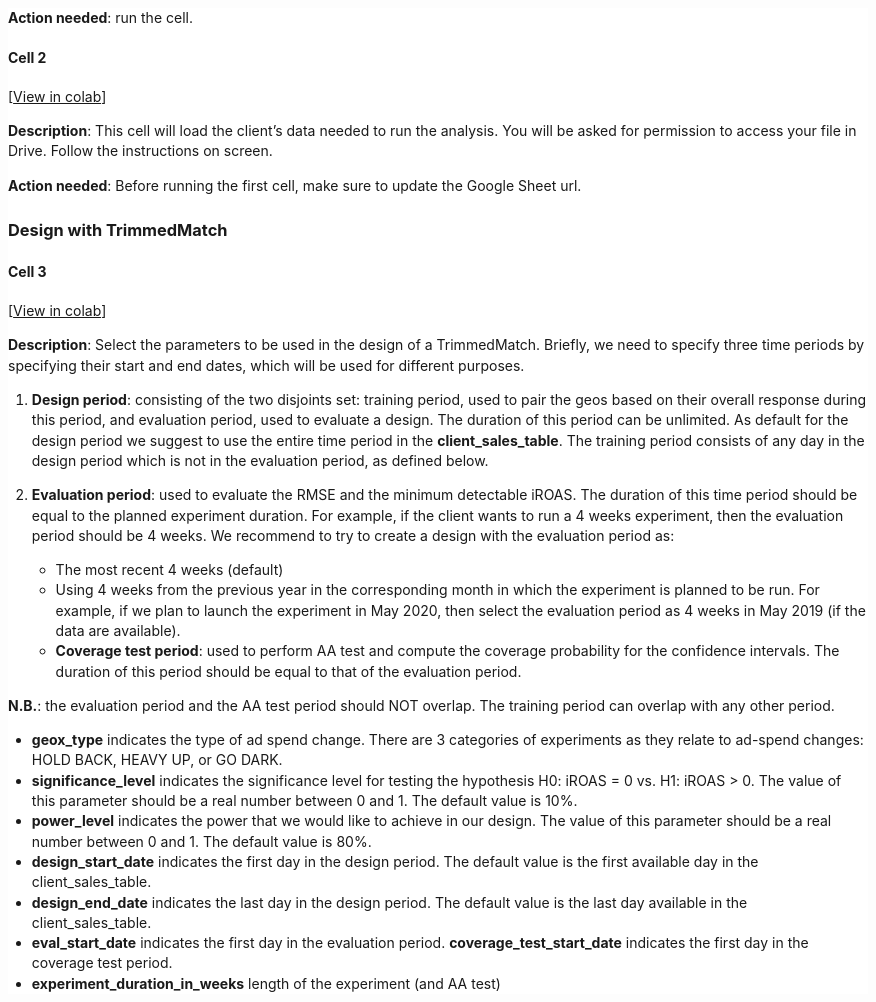 **Action needed**: run the cell.

#### Cell 2

[[View in colab](https://colab.research.google.com/github/google/trimmed_match/blob/master/trimmed_match/notebook/design_colab_for_trimmed_match.ipynb#scrollTo=Wf400W5lQvz1)]

**Description**: This cell will load the client’s data needed to run the
analysis. You will be asked for permission to access your file in Drive. Follow
the instructions on screen.

**Action needed**: Before running the first cell, make sure to update the Google
Sheet url.

### Design with TrimmedMatch

#### Cell 3

[[View in colab](https://colab.research.google.com/github/google/trimmed_match/blob/master/trimmed_match/notebook/design_colab_for_trimmed_match.ipynb#scrollTo=djrjCfj0v4F7)]

**Description**: Select the parameters to be used in the design of a
TrimmedMatch. Briefly, we need to specify three time periods by specifying their
start and end dates, which will be used for different purposes.

1.  **Design period**: consisting of the two disjoints set: training period,
    used to pair the geos based on their overall response during this period,
    and evaluation period, used to evaluate a design. The duration of this
    period can be unlimited. As default for the design period we suggest to use
    the entire time period in the **client\_sales\_table**. The training period
    consists of any day in the design period which is not in the evaluation
    period, as defined below.
2.  **Evaluation period**: used to evaluate the RMSE and the minimum detectable
    iROAS. The duration of this time period should be equal to the planned
    experiment duration. For example, if the client wants to run a 4 weeks
    experiment, then the evaluation period should be 4 weeks. We recommend to
    try to create a design with the evaluation period as:

    *   The most recent 4 weeks (default)
    *   Using 4 weeks from the previous year in the corresponding month in which
        the experiment is planned to be run. For example, if we plan to launch
        the experiment in May 2020, then select the evaluation period as 4 weeks
        in May 2019 (if the data are available).
    *   **Coverage test period**: used to perform AA test and compute the
        coverage probability for the confidence intervals. The duration of this
        period should be equal to that of the evaluation period.

**N.B.**: the evaluation period and the AA test period should NOT overlap. The
training period can overlap with any other period.

*   **geox\_type** indicates the type of ad spend change. There are 3 categories
    of experiments as they relate to ad-spend changes: HOLD BACK, HEAVY UP, or
    GO DARK.
*   **significance\_level** indicates the significance level for testing the
    hypothesis H0: iROAS = 0 vs. H1: iROAS > 0. The value of this parameter
    should be a real number between 0 and 1. The default value is 10%.
*   **power\_level** indicates the power that we would like to achieve in our
    design. The value of this parameter should be a real number between 0 and 1.
    The default value is 80%.
*   **design\_start\_date** indicates the first day in the design period. The
    default value is the first available day in the client\_sales\_table.
*   **design\_end\_date** indicates the last day in the design period. The
    default value is the last day available in the client\_sales\_table.
*   **eval\_start\_date** indicates the first day in the evaluation period.
    **coverage\_test\_start\_date** indicates the first day in the coverage test
    period.
*   **experiment\_duration\_in\_weeks** length of the experiment (and AA test)